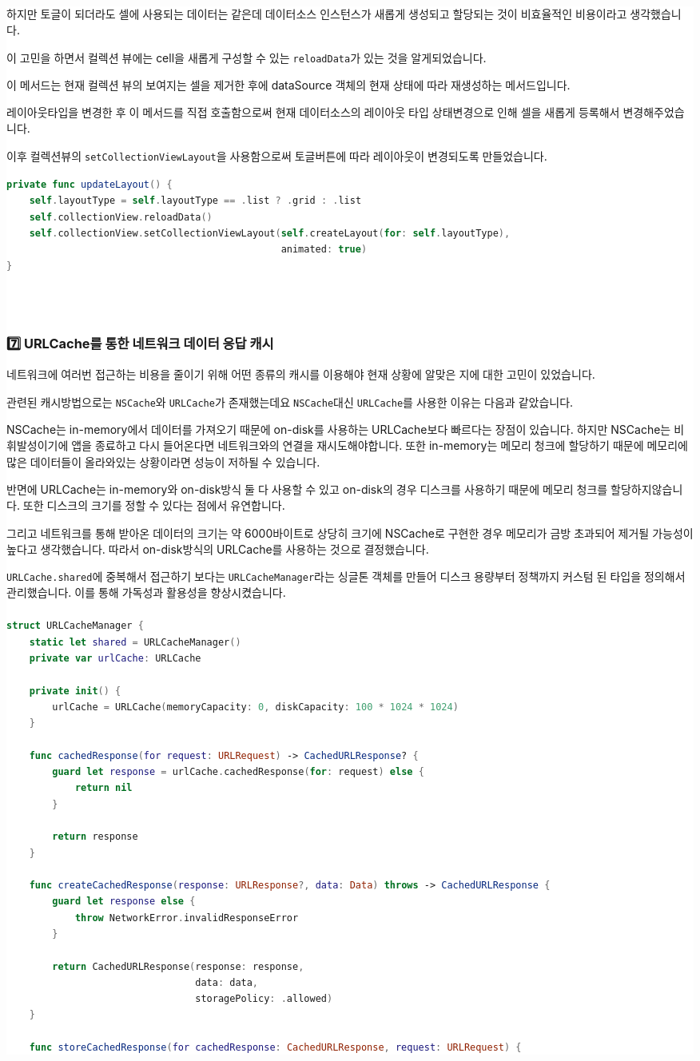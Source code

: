 하지만 토글이 되더라도 셀에 사용되는 데이터는 같은데 데이터소스 인스턴스가 새롭게 생성되고 할당되는 것이 비효율적인 비용이라고 생각했습니다. 

이 고민을 하면서 컬렉션 뷰에는 cell을 새롭게 구성할 수 있는 `reloadData`가 있는 것을 알게되었습니다.

이 메서드는 현재 컬렉션 뷰의 보여지는 셀을 제거한 후에 dataSource 객체의 현재 상태에 따라 재생성하는 메서드입니다.

레이아웃타입을 변경한 후 이 메서드를 직접 호출함으로써 현재 데이터소스의 레이아웃 타입 상태변경으로 인해 셀을 새롭게 등록해서 변경해주었습니다. 

이후 컬렉션뷰의 `setCollectionViewLayout`을 사용함으로써 토글버튼에 따라 레이아웃이 변경되도록 만들었습니다.
```swift
private func updateLayout() {
    self.layoutType = self.layoutType == .list ? .grid : .list
    self.collectionView.reloadData()
    self.collectionView.setCollectionViewLayout(self.createLayout(for: self.layoutType),
                                                animated: true)
}
```
<br/>
<br/>

### 7️⃣ URLCache를 통한 네트워크 데이터 응답 캐시
네트워크에 여러번 접근하는 비용을 줄이기 위해 어떤 종류의 캐시를 이용해야 현재 상황에 알맞은 지에 대한 고민이 있었습니다.

관련된 캐시방법으로는 `NSCache`와 `URLCache`가 존재했는데요 `NSCache`대신 `URLCache`를 사용한 이유는 다음과 같았습니다.

NSCache는 in-memory에서 데이터를 가져오기 때문에 on-disk를 사용하는 URLCache보다 빠르다는 장점이 있습니다.
하지만 NSCache는 비휘발성이기에 앱을 종료하고 다시 들어온다면 네트워크와의 연결을 재시도해야합니다. 또한 in-memory는 메모리 청크에 할당하기 때문에 메모리에 많은 데이터들이 올라와있는 상황이라면 성능이 저하될 수 있습니다.

반면에 URLCache는 in-memory와 on-disk방식 둘 다 사용할 수 있고 on-disk의 경우 디스크를 사용하기 때문에 메모리 청크를 할당하지않습니다. 또한 디스크의 크기를 정할 수 있다는 점에서 유연합니다.

그리고 네트워크를 통해 받아온 데이터의 크기는 약 6000바이트로 상당히 크기에 NSCache로 구현한 경우 메모리가 금방 초과되어 제거될 가능성이 높다고 생각했습니다. 따라서 on-disk방식의 URLCache를 사용하는 것으로 결정했습니다.

`URLCache.shared`에 중복해서 접근하기 보다는 `URLCacheManager`라는 싱글톤 객체를 만들어 디스크 용량부터 정책까지 커스텀 된 타입을 정의해서 관리했습니다. 
이를 통해 가독성과 활용성을 향상시켰습니다.

#### 
```swift
struct URLCacheManager {
    static let shared = URLCacheManager()
    private var urlCache: URLCache
    
    private init() {
        urlCache = URLCache(memoryCapacity: 0, diskCapacity: 100 * 1024 * 1024)
    }
    
    func cachedResponse(for request: URLRequest) -> CachedURLResponse? {
        guard let response = urlCache.cachedResponse(for: request) else {
            return nil
        }
        
        return response
    }
    
    func createCachedResponse(response: URLResponse?, data: Data) throws -> CachedURLResponse {
        guard let response else {
            throw NetworkError.invalidResponseError
        }
        
        return CachedURLResponse(response: response,
                                 data: data,
                                 storagePolicy: .allowed)
    }
    
    func storeCachedResponse(for cachedResponse: CachedURLResponse, request: URLRequest) {
```